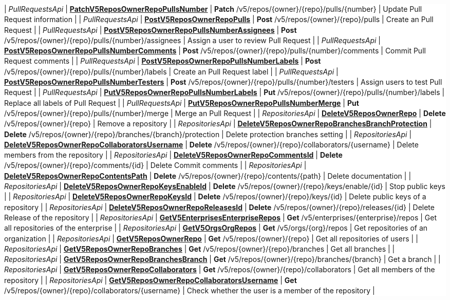 | *PullRequestsApi*  | [**PatchV5ReposOwnerRepoPullsNumber**](docs/PullRequestsApi.md#patchv5reposownerrepopullsnumber) | **Patch** /v5/repos/{owner}/{repo}/pulls/{number}            | Update Pull Request information                              |
| *PullRequestsApi*  | [**PostV5ReposOwnerRepoPulls**](docs/PullRequestsApi.md#postv5reposownerrepopulls) | **Post** /v5/repos/{owner}/{repo}/pulls                      | Create an Pull Request                                       |
| *PullRequestsApi*  | [**PostV5ReposOwnerRepoPullsNumberAssignees**](docs/PullRequestsApi.md#postv5reposownerrepopullsnumberassignees) | **Post** /v5/repos/{owner}/{repo}/pulls/{number}/assignees   | Assign a user to review Pull Request                         |
| *PullRequestsApi*  | [**PostV5ReposOwnerRepoPullsNumberComments**](docs/PullRequestsApi.md#postv5reposownerrepopullsnumbercomments) | **Post** /v5/repos/{owner}/{repo}/pulls/{number}/comments    | Commit Pull Request comments                                 |
| *PullRequestsApi*  | [**PostV5ReposOwnerRepoPullsNumberLabels**](docs/PullRequestsApi.md#postv5reposownerrepopullsnumberlabels) | **Post** /v5/repos/{owner}/{repo}/pulls/{number}/labels      | Create an Pull Request label                                 |
| *PullRequestsApi*  | [**PostV5ReposOwnerRepoPullsNumberTesters**](docs/PullRequestsApi.md#postv5reposownerrepopullsnumbertesters) | **Post** /v5/repos/{owner}/{repo}/pulls/{number}/testers     | Assign users to test Pull Request                            |
| *PullRequestsApi*  | [**PutV5ReposOwnerRepoPullsNumberLabels**](docs/PullRequestsApi.md#putv5reposownerrepopullsnumberlabels) | **Put** /v5/repos/{owner}/{repo}/pulls/{number}/labels       | Replace all labels of Pull Request                           |
| *PullRequestsApi*  | [**PutV5ReposOwnerRepoPullsNumberMerge**](docs/PullRequestsApi.md#putv5reposownerrepopullsnumbermerge) | **Put** /v5/repos/{owner}/{repo}/pulls/{number}/merge        | Merge an Pull Request                                        |
| *RepositoriesApi*  | [**DeleteV5ReposOwnerRepo**](docs/RepositoriesApi.md#deletev5reposownerrepo) | **Delete** /v5/repos/{owner}/{repo}                          | Remove a repository                                          |
| *RepositoriesApi*  | [**DeleteV5ReposOwnerRepoBranchesBranchProtection**](docs/RepositoriesApi.md#deletev5reposownerrepobranchesbranchprotection) | **Delete** /v5/repos/{owner}/{repo}/branches/{branch}/protection | Delete protection branches setting                           |
| *RepositoriesApi*  | [**DeleteV5ReposOwnerRepoCollaboratorsUsername**](docs/RepositoriesApi.md#deletev5reposownerrepocollaboratorsusername) | **Delete** /v5/repos/{owner}/{repo}/collaborators/{username} | Delete members from the repository                           |
| *RepositoriesApi*  | [**DeleteV5ReposOwnerRepoCommentsId**](docs/RepositoriesApi.md#deletev5reposownerrepocommentsid) | **Delete** /v5/repos/{owner}/{repo}/comments/{id}            | Delete Commit comments                                       |
| *RepositoriesApi*  | [**DeleteV5ReposOwnerRepoContentsPath**](docs/RepositoriesApi.md#deletev5reposownerrepocontentspath) | **Delete** /v5/repos/{owner}/{repo}/contents/{path}          | Delete documentation                                         |
| *RepositoriesApi*  | [**DeleteV5ReposOwnerRepoKeysEnableId**](docs/RepositoriesApi.md#deletev5reposownerrepokeysenableid) | **Delete** /v5/repos/{owner}/{repo}/keys/enable/{id}         | Stop public keys                                             |
| *RepositoriesApi*  | [**DeleteV5ReposOwnerRepoKeysId**](docs/RepositoriesApi.md#deletev5reposownerrepokeysid) | **Delete** /v5/repos/{owner}/{repo}/keys/{id}                | Delete public keys of a repository                           |
| *RepositoriesApi*  | [**DeleteV5ReposOwnerRepoReleasesId**](docs/RepositoriesApi.md#deletev5reposownerreporeleasesid) | **Delete** /v5/repos/{owner}/{repo}/releases/{id}            | Delete Release of the repository                             |
| *RepositoriesApi*  | [**GetV5EnterprisesEnterpriseRepos**](docs/RepositoriesApi.md#getv5enterprisesenterpriserepos) | **Get** /v5/enterprises/{enterprise}/repos                   | Get all repositories of the enterprise                       |
| *RepositoriesApi*  | [**GetV5OrgsOrgRepos**](docs/RepositoriesApi.md#getv5orgsorgrepos) | **Get** /v5/orgs/{org}/repos                                 | Get repositories of an organization                          |
| *RepositoriesApi*  | [**GetV5ReposOwnerRepo**](docs/RepositoriesApi.md#getv5reposownerrepo) | **Get** /v5/repos/{owner}/{repo}                             | Get all repositories of users                                |
| *RepositoriesApi*  | [**GetV5ReposOwnerRepoBranches**](docs/RepositoriesApi.md#getv5reposownerrepobranches) | **Get** /v5/repos/{owner}/{repo}/branches                    | Get all branches                                             |
| *RepositoriesApi*  | [**GetV5ReposOwnerRepoBranchesBranch**](docs/RepositoriesApi.md#getv5reposownerrepobranchesbranch) | **Get** /v5/repos/{owner}/{repo}/branches/{branch}           | Get a branch                                                 |
| *RepositoriesApi*  | [**GetV5ReposOwnerRepoCollaborators**](docs/RepositoriesApi.md#getv5reposownerrepocollaborators) | **Get** /v5/repos/{owner}/{repo}/collaborators               | Get all members of the repository                            |
| *RepositoriesApi*  | [**GetV5ReposOwnerRepoCollaboratorsUsername**](docs/RepositoriesApi.md#getv5reposownerrepocollaboratorsusername) | **Get** /v5/repos/{owner}/{repo}/collaborators/{username}    | Check whether the user is a member of the repository         |